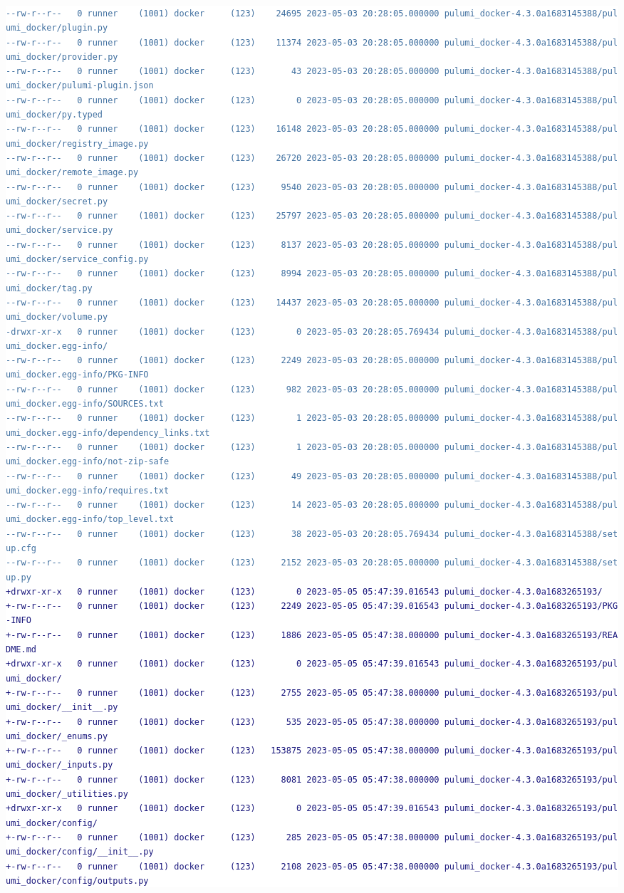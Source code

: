 ```diff
--rw-r--r--   0 runner    (1001) docker     (123)    24695 2023-05-03 20:28:05.000000 pulumi_docker-4.3.0a1683145388/pulumi_docker/plugin.py
--rw-r--r--   0 runner    (1001) docker     (123)    11374 2023-05-03 20:28:05.000000 pulumi_docker-4.3.0a1683145388/pulumi_docker/provider.py
--rw-r--r--   0 runner    (1001) docker     (123)       43 2023-05-03 20:28:05.000000 pulumi_docker-4.3.0a1683145388/pulumi_docker/pulumi-plugin.json
--rw-r--r--   0 runner    (1001) docker     (123)        0 2023-05-03 20:28:05.000000 pulumi_docker-4.3.0a1683145388/pulumi_docker/py.typed
--rw-r--r--   0 runner    (1001) docker     (123)    16148 2023-05-03 20:28:05.000000 pulumi_docker-4.3.0a1683145388/pulumi_docker/registry_image.py
--rw-r--r--   0 runner    (1001) docker     (123)    26720 2023-05-03 20:28:05.000000 pulumi_docker-4.3.0a1683145388/pulumi_docker/remote_image.py
--rw-r--r--   0 runner    (1001) docker     (123)     9540 2023-05-03 20:28:05.000000 pulumi_docker-4.3.0a1683145388/pulumi_docker/secret.py
--rw-r--r--   0 runner    (1001) docker     (123)    25797 2023-05-03 20:28:05.000000 pulumi_docker-4.3.0a1683145388/pulumi_docker/service.py
--rw-r--r--   0 runner    (1001) docker     (123)     8137 2023-05-03 20:28:05.000000 pulumi_docker-4.3.0a1683145388/pulumi_docker/service_config.py
--rw-r--r--   0 runner    (1001) docker     (123)     8994 2023-05-03 20:28:05.000000 pulumi_docker-4.3.0a1683145388/pulumi_docker/tag.py
--rw-r--r--   0 runner    (1001) docker     (123)    14437 2023-05-03 20:28:05.000000 pulumi_docker-4.3.0a1683145388/pulumi_docker/volume.py
-drwxr-xr-x   0 runner    (1001) docker     (123)        0 2023-05-03 20:28:05.769434 pulumi_docker-4.3.0a1683145388/pulumi_docker.egg-info/
--rw-r--r--   0 runner    (1001) docker     (123)     2249 2023-05-03 20:28:05.000000 pulumi_docker-4.3.0a1683145388/pulumi_docker.egg-info/PKG-INFO
--rw-r--r--   0 runner    (1001) docker     (123)      982 2023-05-03 20:28:05.000000 pulumi_docker-4.3.0a1683145388/pulumi_docker.egg-info/SOURCES.txt
--rw-r--r--   0 runner    (1001) docker     (123)        1 2023-05-03 20:28:05.000000 pulumi_docker-4.3.0a1683145388/pulumi_docker.egg-info/dependency_links.txt
--rw-r--r--   0 runner    (1001) docker     (123)        1 2023-05-03 20:28:05.000000 pulumi_docker-4.3.0a1683145388/pulumi_docker.egg-info/not-zip-safe
--rw-r--r--   0 runner    (1001) docker     (123)       49 2023-05-03 20:28:05.000000 pulumi_docker-4.3.0a1683145388/pulumi_docker.egg-info/requires.txt
--rw-r--r--   0 runner    (1001) docker     (123)       14 2023-05-03 20:28:05.000000 pulumi_docker-4.3.0a1683145388/pulumi_docker.egg-info/top_level.txt
--rw-r--r--   0 runner    (1001) docker     (123)       38 2023-05-03 20:28:05.769434 pulumi_docker-4.3.0a1683145388/setup.cfg
--rw-r--r--   0 runner    (1001) docker     (123)     2152 2023-05-03 20:28:05.000000 pulumi_docker-4.3.0a1683145388/setup.py
+drwxr-xr-x   0 runner    (1001) docker     (123)        0 2023-05-05 05:47:39.016543 pulumi_docker-4.3.0a1683265193/
+-rw-r--r--   0 runner    (1001) docker     (123)     2249 2023-05-05 05:47:39.016543 pulumi_docker-4.3.0a1683265193/PKG-INFO
+-rw-r--r--   0 runner    (1001) docker     (123)     1886 2023-05-05 05:47:38.000000 pulumi_docker-4.3.0a1683265193/README.md
+drwxr-xr-x   0 runner    (1001) docker     (123)        0 2023-05-05 05:47:39.016543 pulumi_docker-4.3.0a1683265193/pulumi_docker/
+-rw-r--r--   0 runner    (1001) docker     (123)     2755 2023-05-05 05:47:38.000000 pulumi_docker-4.3.0a1683265193/pulumi_docker/__init__.py
+-rw-r--r--   0 runner    (1001) docker     (123)      535 2023-05-05 05:47:38.000000 pulumi_docker-4.3.0a1683265193/pulumi_docker/_enums.py
+-rw-r--r--   0 runner    (1001) docker     (123)   153875 2023-05-05 05:47:38.000000 pulumi_docker-4.3.0a1683265193/pulumi_docker/_inputs.py
+-rw-r--r--   0 runner    (1001) docker     (123)     8081 2023-05-05 05:47:38.000000 pulumi_docker-4.3.0a1683265193/pulumi_docker/_utilities.py
+drwxr-xr-x   0 runner    (1001) docker     (123)        0 2023-05-05 05:47:39.016543 pulumi_docker-4.3.0a1683265193/pulumi_docker/config/
+-rw-r--r--   0 runner    (1001) docker     (123)      285 2023-05-05 05:47:38.000000 pulumi_docker-4.3.0a1683265193/pulumi_docker/config/__init__.py
+-rw-r--r--   0 runner    (1001) docker     (123)     2108 2023-05-05 05:47:38.000000 pulumi_docker-4.3.0a1683265193/pulumi_docker/config/outputs.py
```